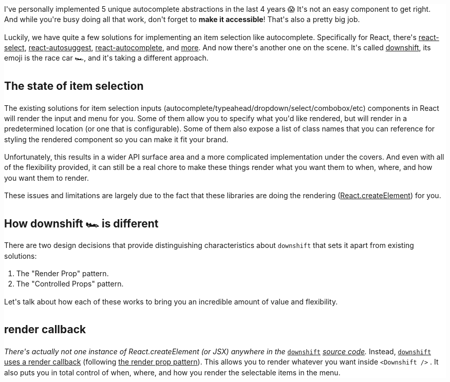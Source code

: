 I've personally implemented 5 unique autocomplete abstractions in the last 4
years 😱 It's not an easy component to get right. And while you're busy doing
all that work, don't forget to **make it accessible**! That's also a pretty big
job.

Luckily, we have quite a few solutions for implementing an item selection like
autocomplete. Specifically for React, there's
[react-select](https://github.com/JedWatson/react-select),
[react-autosuggest](https://github.com/moroshko/react-autosuggest),
[react-autocomplete](https://github.com/reactjs/react-autocomplete), and
[more](https://www.npmjs.com/search?q=react%20autocomplete). And now there's
another one on the scene. It's called
[downshift](https://github.com/downshift-js/downshift), its emoji is the race
car 🏎, and it's taking a different approach.

## The state of item selection

The existing solutions for item selection inputs
(autocomplete/typeahead/dropdown/select/combobox/etc) components in React will
render the input and menu for you. Some of them allow you to specify what you'd
like rendered, but will render in a predetermined location (or one that is
configurable). Some of them also expose a list of class names that you can
reference for styling the rendered component so you can make it fit your brand.

Unfortunately, this results in a wider API surface area and a more complicated
implementation under the covers. And even with all of the flexibility provided,
it can still be a real chore to make these things render what you want them to
when, where, and how you want them to render.

These issues and limitations are largely due to the fact that these libraries
are doing the rendering
([React.createElement](https://facebook.github.io/react/docs/react-api.html#createelement))
for you.

## How downshift 🏎 is different

There are two design decisions that provide distinguishing characteristics about
`downshift` that sets it apart from existing solutions:

1.  The "Render Prop" pattern.
2.  The "Controlled Props" pattern.

Let's talk about how each of these works to bring you an incredible amount of
value and flexibility.

## render callback

_There's actually not one instance of React.createElement (or JSX) anywhere in
the_ [`downshift`](https://github.com/downshift-js/downshift/tree/master/src)
[_source code_](https://github.com/downshift-js/downshift/tree/master/src)_._
Instead,
[`downshift`](https://github.com/downshift-js/downshift/blob/a449a3b115e4253c7547b404e1059422ae9bf165/src/downshift.js#L710)
[uses a render callback](https://github.com/downshift-js/downshift/blob/a449a3b115e4253c7547b404e1059422ae9bf165/src/downshift.js#L710)
(following
[the render prop pattern](https://cdb.reacttraining.com/use-a-render-prop-50de598f11ce)).
This allows you to render whatever you want inside `<Downshift />` . It also
puts you in total control of when, where, and how you render the selectable
items in the menu.
